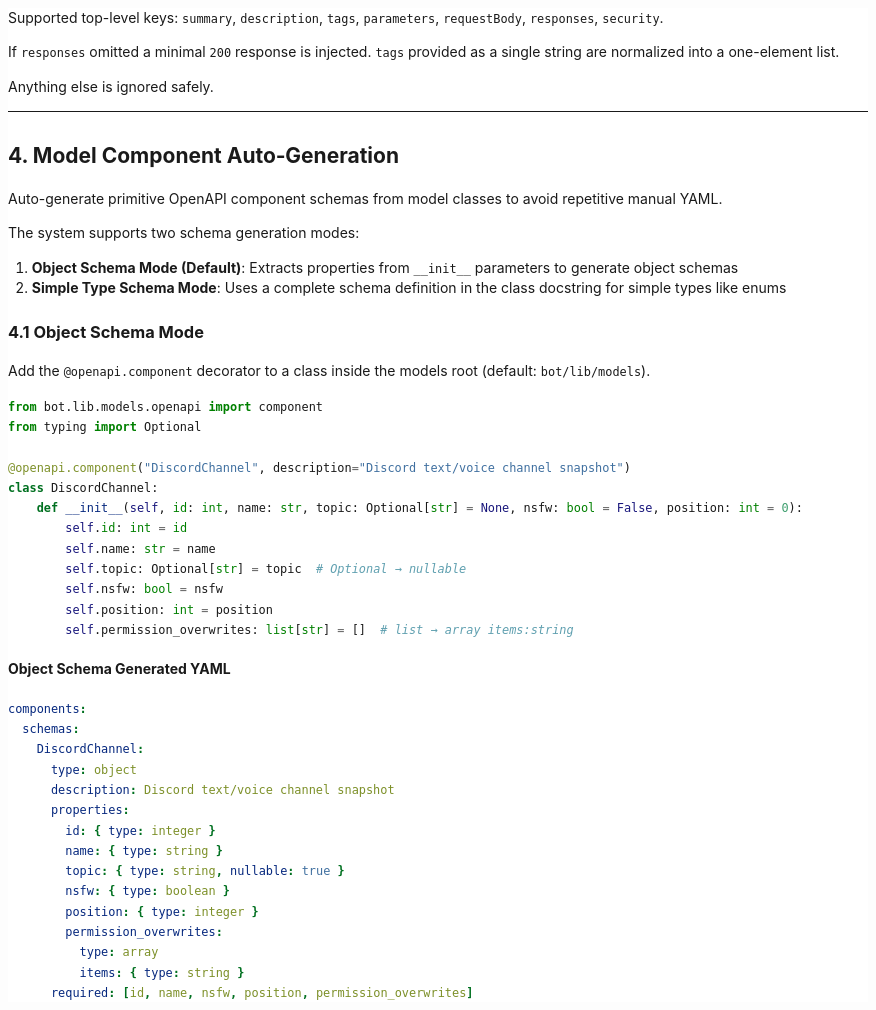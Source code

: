 Supported top-level keys:
`summary`, `description`, `tags`, `parameters`, `requestBody`, `responses`, `security`.

If `responses` omitted a minimal `200` response is injected. `tags` provided as a single string are normalized into a one-element list.

Anything else is ignored safely.

---

## 4. Model Component Auto‑Generation

Auto-generate primitive OpenAPI component schemas from model classes to avoid repetitive manual YAML.

The system supports two schema generation modes:

1. **Object Schema Mode (Default)**: Extracts properties from `__init__` parameters to generate object schemas
2. **Simple Type Schema Mode**: Uses a complete schema definition in the class docstring for simple types like enums

### 4.1 Object Schema Mode

Add the `@openapi.component` decorator to a class inside the models root (default: `bot/lib/models`).

```python
from bot.lib.models.openapi import component
from typing import Optional

@openapi.component("DiscordChannel", description="Discord text/voice channel snapshot")
class DiscordChannel:
    def __init__(self, id: int, name: str, topic: Optional[str] = None, nsfw: bool = False, position: int = 0):
        self.id: int = id
        self.name: str = name
        self.topic: Optional[str] = topic  # Optional → nullable
        self.nsfw: bool = nsfw
        self.position: int = position
        self.permission_overwrites: list[str] = []  # list → array items:string
```

#### Object Schema Generated YAML

```yaml
components:
  schemas:
    DiscordChannel:
      type: object
      description: Discord text/voice channel snapshot
      properties:
        id: { type: integer }
        name: { type: string }
        topic: { type: string, nullable: true }
        nsfw: { type: boolean }
        position: { type: integer }
        permission_overwrites:
          type: array
          items: { type: string }
      required: [id, name, nsfw, position, permission_overwrites]
```
